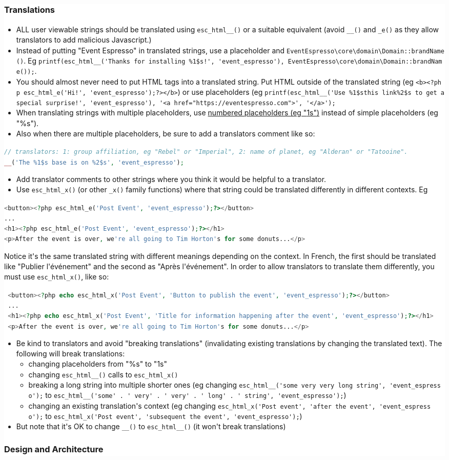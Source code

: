      
### Translations
 * ALL user viewable strings should be translated using ` esc_html__() ` or a suitable equivalent (avoid `__()` and `_e()` as they allow translators to add malicious Javascript.)
 * Instead of putting "Event Espresso" in translated strings, use a placeholder and `EventEspresso\core\domain\Domain::brandName()`. Eg `printf(esc_html__('Thanks for installing %1$s!', 'event_espresso'), EventEspresso\core\domain\Domain::brandName());`. 
 * You should almost never need to put HTML tags into a translated string. Put HTML outside of the translated string (eg `<b><?php esc_html_e('Hi!', 'event_espresso');?></b>`) or use placeholders (eg `printf(esc_html__('Use %1$sthis link%2$s to get a special surprise!', 'event_espresso'), '<a href="https://eventespresso.com">', '</a>');`
 * When translating strings with multiple placeholders, use [numbered placeholders (eg "$1$s")](https://codex.wordpress.org/I18n_for_WordPress_Developers#Placeholders) instead of simple placeholders (eg "%s").
 * Also when there are multiple placeholders, be sure to add a translators comment like so:
 
 ```php
// translators: 1: group affiliation, eg "Rebel" or "Imperial", 2: name of planet, eg "Alderan" or "Tatooine". 
__('The %1$s base is on %2$s', 'event_espresso');
```
 * Add translator comments to other strings where you think it would be helpful to a translator.
 * Use `esc_html_x()` (or other `_x()` family functions) where that string could be translated differently in different contexts. Eg
 ```php
 <button><?php esc_html_e('Post Event', 'event_espresso');?></button>
 ...
 <h1><?php esc_html_e('Post Event', 'event_espresso');?></h1>
 <p>After the event is over, we're all going to Tim Horton's for some donuts...</p>
 ```
Notice it's the same translated string with different meanings depending on the context. In French, the first should be translated like "Publier l'événement" and the second as "Après l'événement". In order to allow translators to translate them differently, you must use `esc_html_x()`, like so:
```php
 <button><?php echo esc_html_x('Post Event', 'Button to publish the event', 'event_espresso');?></button>
 ...
 <h1><?php echo esc_html_x('Post Event', 'Title for information happening after the event', 'event_espresso');?></h1>
 <p>After the event is over, we're all going to Tim Horton's for some donuts...</p>
 ```
 * Be kind to translators and avoid "breaking translations" (invalidating existing translations by changing the translated text). The following will break translations:
    * changing placeholders from "%s" to "$1$s"
    * changing `esc_html__()` calls to `esc_html_x()`
    * breaking a long string into multiple shorter ones (eg changing `esc_html__('some very very long string', 'event_espresso');` to `esc_html__('some' . ' very' . ' very' . ' long' . ' string', 'event_espresso');`)
    * changing an existing translation's context (eg changing `esc_html_x('Post event', 'after the event', 'event_espresso');` to `esc_html_x('Post event', 'subsequent the event', 'event_espresso');`)
 * But note that it's OK to change `__()` to `esc_html__()` (it won't break translations) 

### Design and Architecture
